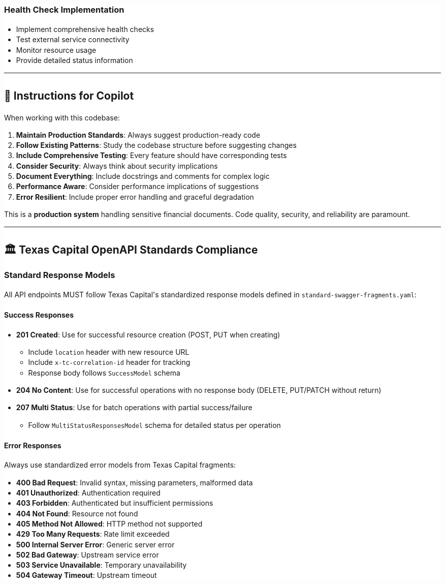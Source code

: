 ### Health Check Implementation
- Implement comprehensive health checks
- Test external service connectivity
- Monitor resource usage
- Provide detailed status information

---

## 🤖 Instructions for Copilot

When working with this codebase:

1. **Maintain Production Standards**: Always suggest production-ready code
2. **Follow Existing Patterns**: Study the codebase structure before suggesting changes
3. **Include Comprehensive Testing**: Every feature should have corresponding tests
4. **Consider Security**: Always think about security implications
5. **Document Everything**: Include docstrings and comments for complex logic
6. **Performance Aware**: Consider performance implications of suggestions
7. **Error Resilient**: Include proper error handling and graceful degradation

This is a **production system** handling sensitive financial documents. Code quality, security, and reliability are paramount.

---

## 🏛️ Texas Capital OpenAPI Standards Compliance

### Standard Response Models
All API endpoints MUST follow Texas Capital's standardized response models defined in `standard-swagger-fragments.yaml`:

#### Success Responses
- **201 Created**: Use for successful resource creation (POST, PUT when creating)
  - Include `location` header with new resource URL
  - Include `x-tc-correlation-id` header for tracking
  - Response body follows `SuccessModel` schema

- **204 No Content**: Use for successful operations with no response body (DELETE, PUT/PATCH without return)

- **207 Multi Status**: Use for batch operations with partial success/failure
  - Follow `MultiStatusResponsesModel` schema for detailed status per operation

#### Error Responses
Always use standardized error models from Texas Capital fragments:
- **400 Bad Request**: Invalid syntax, missing parameters, malformed data
- **401 Unauthorized**: Authentication required
- **403 Forbidden**: Authenticated but insufficient permissions
- **404 Not Found**: Resource not found
- **405 Method Not Allowed**: HTTP method not supported
- **429 Too Many Requests**: Rate limit exceeded
- **500 Internal Server Error**: Generic server error
- **502 Bad Gateway**: Upstream service error
- **503 Service Unavailable**: Temporary unavailability
- **504 Gateway Timeout**: Upstream timeout
